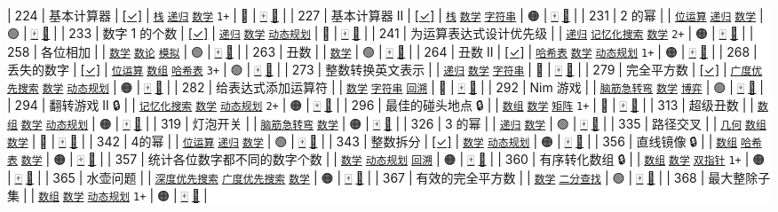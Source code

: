 | 224 | 基本计算器 | [[✓]](/problem/0224.md) |  [`栈`](/tag/stack.md) [`递归`](/tag/recursion.md) [`数学`](/tag/math.md) `1+` | 🔴 | [🀄️](https://leetcode.cn/problems/basic-calculator) [🔗](https://leetcode.com/problems/basic-calculator) |
| 227 | 基本计算器 II | [[✓]](/problem/0227.md) |  [`栈`](/tag/stack.md) [`数学`](/tag/math.md) [`字符串`](/tag/string.md) | 🟠 | [🀄️](https://leetcode.cn/problems/basic-calculator-ii) [🔗](https://leetcode.com/problems/basic-calculator-ii) |
| 231 | 2 的幂 |  |  [`位运算`](/tag/bit-manipulation.md) [`递归`](/tag/recursion.md) [`数学`](/tag/math.md) | 🟢 | [🀄️](https://leetcode.cn/problems/power-of-two) [🔗](https://leetcode.com/problems/power-of-two) |
| 233 | 数字 1 的个数 | [[✓]](/problem/0233.md) |  [`递归`](/tag/recursion.md) [`数学`](/tag/math.md) [`动态规划`](/tag/dynamic-programming.md) | 🔴 | [🀄️](https://leetcode.cn/problems/number-of-digit-one) [🔗](https://leetcode.com/problems/number-of-digit-one) |
| 241 | 为运算表达式设计优先级 |  |  [`递归`](/tag/recursion.md) [`记忆化搜索`](/tag/memoization.md) [`数学`](/tag/math.md) `2+` | 🟠 | [🀄️](https://leetcode.cn/problems/different-ways-to-add-parentheses) [🔗](https://leetcode.com/problems/different-ways-to-add-parentheses) |
| 258 | 各位相加 |  |  [`数学`](/tag/math.md) [`数论`](/tag/number-theory.md) [`模拟`](/tag/simulation.md) | 🟢 | [🀄️](https://leetcode.cn/problems/add-digits) [🔗](https://leetcode.com/problems/add-digits) |
| 263 | 丑数 |  |  [`数学`](/tag/math.md) | 🟢 | [🀄️](https://leetcode.cn/problems/ugly-number) [🔗](https://leetcode.com/problems/ugly-number) |
| 264 | 丑数 II | [[✓]](/problem/0264.md) |  [`哈希表`](/tag/hash-table.md) [`数学`](/tag/math.md) [`动态规划`](/tag/dynamic-programming.md) `1+` | 🟠 | [🀄️](https://leetcode.cn/problems/ugly-number-ii) [🔗](https://leetcode.com/problems/ugly-number-ii) |
| 268 | 丢失的数字 | [[✓]](/problem/0268.md) |  [`位运算`](/tag/bit-manipulation.md) [`数组`](/tag/array.md) [`哈希表`](/tag/hash-table.md) `3+` | 🟢 | [🀄️](https://leetcode.cn/problems/missing-number) [🔗](https://leetcode.com/problems/missing-number) |
| 273 | 整数转换英文表示 |  |  [`递归`](/tag/recursion.md) [`数学`](/tag/math.md) [`字符串`](/tag/string.md) | 🔴 | [🀄️](https://leetcode.cn/problems/integer-to-english-words) [🔗](https://leetcode.com/problems/integer-to-english-words) |
| 279 | 完全平方数 | [[✓]](/problem/0279.md) |  [`广度优先搜索`](/tag/breadth-first-search.md) [`数学`](/tag/math.md) [`动态规划`](/tag/dynamic-programming.md) | 🟠 | [🀄️](https://leetcode.cn/problems/perfect-squares) [🔗](https://leetcode.com/problems/perfect-squares) |
| 282 | 给表达式添加运算符 |  |  [`数学`](/tag/math.md) [`字符串`](/tag/string.md) [`回溯`](/tag/backtracking.md) | 🔴 | [🀄️](https://leetcode.cn/problems/expression-add-operators) [🔗](https://leetcode.com/problems/expression-add-operators) |
| 292 | Nim 游戏 |  |  [`脑筋急转弯`](/tag/brainteaser.md) [`数学`](/tag/math.md) [`博弈`](/tag/game-theory.md) | 🟢 | [🀄️](https://leetcode.cn/problems/nim-game) [🔗](https://leetcode.com/problems/nim-game) |
| 294 | 翻转游戏 II 🔒 |  |  [`记忆化搜索`](/tag/memoization.md) [`数学`](/tag/math.md) [`动态规划`](/tag/dynamic-programming.md) `2+` | 🟠 | [🀄️](https://leetcode.cn/problems/flip-game-ii) [🔗](https://leetcode.com/problems/flip-game-ii) |
| 296 | 最佳的碰头地点 🔒 |  |  [`数组`](/tag/array.md) [`数学`](/tag/math.md) [`矩阵`](/tag/matrix.md) `1+` | 🔴 | [🀄️](https://leetcode.cn/problems/best-meeting-point) [🔗](https://leetcode.com/problems/best-meeting-point) |
| 313 | 超级丑数 |  |  [`数组`](/tag/array.md) [`数学`](/tag/math.md) [`动态规划`](/tag/dynamic-programming.md) | 🟠 | [🀄️](https://leetcode.cn/problems/super-ugly-number) [🔗](https://leetcode.com/problems/super-ugly-number) |
| 319 | 灯泡开关 |  |  [`脑筋急转弯`](/tag/brainteaser.md) [`数学`](/tag/math.md) | 🟠 | [🀄️](https://leetcode.cn/problems/bulb-switcher) [🔗](https://leetcode.com/problems/bulb-switcher) |
| 326 | 3 的幂 |  |  [`递归`](/tag/recursion.md) [`数学`](/tag/math.md) | 🟢 | [🀄️](https://leetcode.cn/problems/power-of-three) [🔗](https://leetcode.com/problems/power-of-three) |
| 335 | 路径交叉 |  |  [`几何`](/tag/geometry.md) [`数组`](/tag/array.md) [`数学`](/tag/math.md) | 🔴 | [🀄️](https://leetcode.cn/problems/self-crossing) [🔗](https://leetcode.com/problems/self-crossing) |
| 342 | 4的幂 |  |  [`位运算`](/tag/bit-manipulation.md) [`递归`](/tag/recursion.md) [`数学`](/tag/math.md) | 🟢 | [🀄️](https://leetcode.cn/problems/power-of-four) [🔗](https://leetcode.com/problems/power-of-four) |
| 343 | 整数拆分 | [[✓]](/problem/0343.md) |  [`数学`](/tag/math.md) [`动态规划`](/tag/dynamic-programming.md) | 🟠 | [🀄️](https://leetcode.cn/problems/integer-break) [🔗](https://leetcode.com/problems/integer-break) |
| 356 | 直线镜像 🔒 |  |  [`数组`](/tag/array.md) [`哈希表`](/tag/hash-table.md) [`数学`](/tag/math.md) | 🟠 | [🀄️](https://leetcode.cn/problems/line-reflection) [🔗](https://leetcode.com/problems/line-reflection) |
| 357 | 统计各位数字都不同的数字个数 |  |  [`数学`](/tag/math.md) [`动态规划`](/tag/dynamic-programming.md) [`回溯`](/tag/backtracking.md) | 🟠 | [🀄️](https://leetcode.cn/problems/count-numbers-with-unique-digits) [🔗](https://leetcode.com/problems/count-numbers-with-unique-digits) |
| 360 | 有序转化数组 🔒 |  |  [`数组`](/tag/array.md) [`数学`](/tag/math.md) [`双指针`](/tag/two-pointers.md) `1+` | 🟠 | [🀄️](https://leetcode.cn/problems/sort-transformed-array) [🔗](https://leetcode.com/problems/sort-transformed-array) |
| 365 | 水壶问题 |  |  [`深度优先搜索`](/tag/depth-first-search.md) [`广度优先搜索`](/tag/breadth-first-search.md) [`数学`](/tag/math.md) | 🟠 | [🀄️](https://leetcode.cn/problems/water-and-jug-problem) [🔗](https://leetcode.com/problems/water-and-jug-problem) |
| 367 | 有效的完全平方数 |  |  [`数学`](/tag/math.md) [`二分查找`](/tag/binary-search.md) | 🟢 | [🀄️](https://leetcode.cn/problems/valid-perfect-square) [🔗](https://leetcode.com/problems/valid-perfect-square) |
| 368 | 最大整除子集 |  |  [`数组`](/tag/array.md) [`数学`](/tag/math.md) [`动态规划`](/tag/dynamic-programming.md) `1+` | 🟠 | [🀄️](https://leetcode.cn/problems/largest-divisible-subset) [🔗](https://leetcode.com/problems/largest-divisible-subset) |